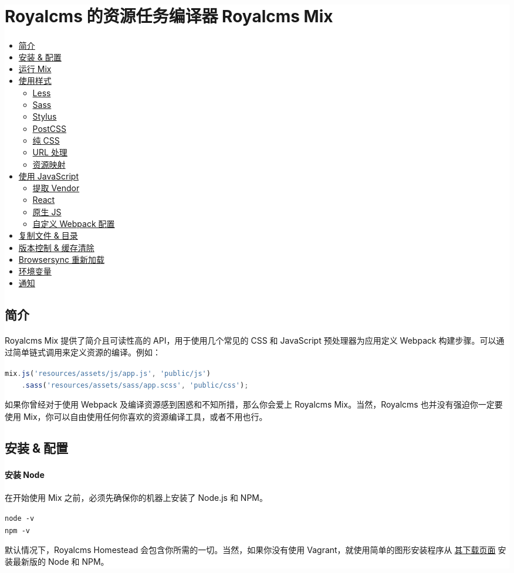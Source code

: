 # Royalcms 的资源任务编译器 Royalcms Mix

- [简介](#introduction)
- [安装 & 配置](#installation)
- [运行 Mix](#running-mix)
- [使用样式](#working-with-stylesheets)
    - [Less](#less)
    - [Sass](#sass)
    - [Stylus](#stylus)
    - [PostCSS](#postcss)
    - [纯 CSS](#plain-css)
    - [URL 处理](#url-processing)
    - [资源映射](#css-source-maps)
- [使用 JavaScript](#working-with-scripts)
    - [提取 Vendor](#vendor-extraction)
    - [React](#react-support)
    - [原生 JS](#vanilla-js)
    - [自定义 Webpack 配置](#custom-webpack-configuration)
- [复制文件 & 目录](#copying-files-and-directories)
- [版本控制 & 缓存清除](#versioning-and-cache-busting)
- [Browsersync 重新加载](#browsersync-reloading)
- [环境变量](#environment-variables)
- [通知](#notifications)


<a name="introduction"></a>
## 简介

Royalcms Mix 提供了简介且可读性高的 API，用于使用几个常见的 CSS 和 JavaScript 预处理器为应用定义 Webpack 构建步骤。可以通过简单链式调用来定义资源的编译。例如：

```js
mix.js('resources/assets/js/app.js', 'public/js')
    .sass('resources/assets/sass/app.scss', 'public/css');
```

如果你曾经对于使用 Webpack 及编译资源感到困惑和不知所措，那么你会爱上 Royalcms Mix。当然，Royalcms 也并没有强迫你一定要使用 Mix，你可以自由使用任何你喜欢的资源编译工具，或者不用也行。

<a name="installation"></a>
## 安装 & 配置

#### 安装 Node

在开始使用 Mix 之前，必须先确保你的机器上安装了 Node.js 和 NPM。

```shell
node -v
npm -v
```

默认情况下，Royalcms Homestead 会包含你所需的一切。当然，如果你没有使用 Vagrant，就使用简单的图形安装程序从 [其下载页面](https://nodejs.org/en/download/) 安装最新版的 Node 和 NPM。
